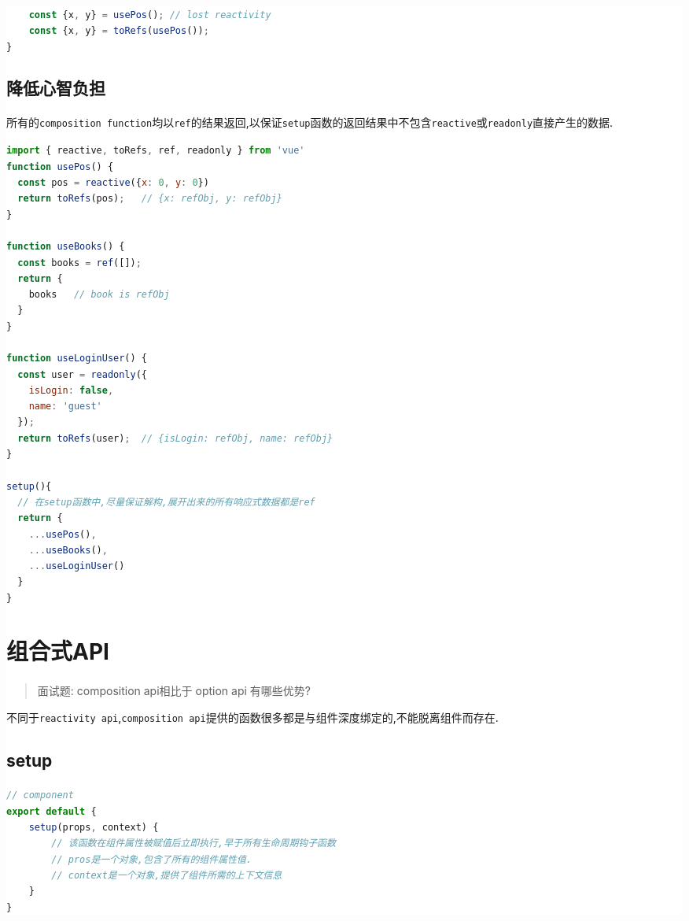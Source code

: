 ```js
    const {x, y} = usePos(); // lost reactivity
    const {x, y} = toRefs(usePos());
}
```

## 降低心智负担

所有的`composition function`均以`ref`的结果返回,以保证`setup`函数的返回结果中不包含`reactive`或`readonly`直接产生的数据.

```js
import { reactive, toRefs, ref, readonly } from 'vue'
function usePos() {
  const pos = reactive({x: 0, y: 0})
  return toRefs(pos);   // {x: refObj, y: refObj}
}

function useBooks() {
  const books = ref([]);
  return {
    books   // book is refObj
  }
}

function useLoginUser() {
  const user = readonly({
    isLogin: false,
    name: 'guest'
  });
  return toRefs(user);  // {isLogin: refObj, name: refObj}
}

setup(){
  // 在setup函数中,尽量保证解构,展开出来的所有响应式数据都是ref
  return {
    ...usePos(),
    ...useBooks(),
    ...useLoginUser()
  }
}
```

# 组合式API

> 面试题: composition api相比于 option api 有哪些优势?

不同于`reactivity api`,`composition api`提供的函数很多都是与组件深度绑定的,不能脱离组件而存在.

## setup

```js
// component
export default {
    setup(props, context) {
        // 该函数在组件属性被赋值后立即执行,早于所有生命周期钩子函数
        // pros是一个对象,包含了所有的组件属性值.
        // context是一个对象,提供了组件所需的上下文信息
    }
}
```
